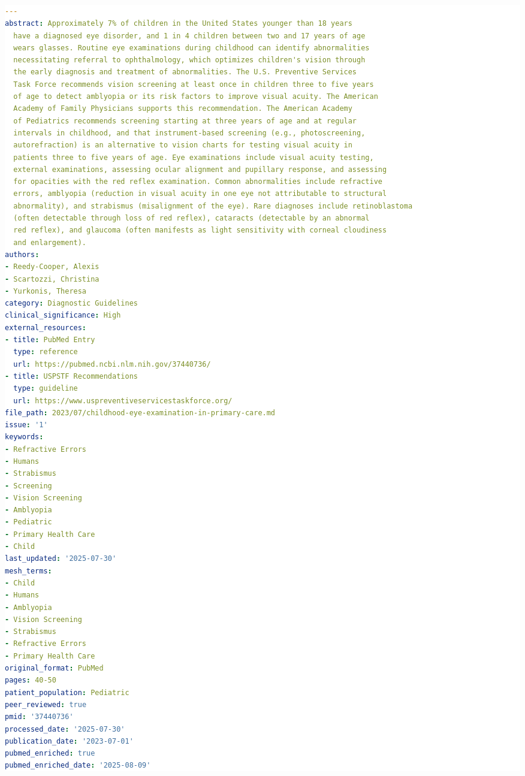 ```yaml
---
abstract: Approximately 7% of children in the United States younger than 18 years
  have a diagnosed eye disorder, and 1 in 4 children between two and 17 years of age
  wears glasses. Routine eye examinations during childhood can identify abnormalities
  necessitating referral to ophthalmology, which optimizes children's vision through
  the early diagnosis and treatment of abnormalities. The U.S. Preventive Services
  Task Force recommends vision screening at least once in children three to five years
  of age to detect amblyopia or its risk factors to improve visual acuity. The American
  Academy of Family Physicians supports this recommendation. The American Academy
  of Pediatrics recommends screening starting at three years of age and at regular
  intervals in childhood, and that instrument-based screening (e.g., photoscreening,
  autorefraction) is an alternative to vision charts for testing visual acuity in
  patients three to five years of age. Eye examinations include visual acuity testing,
  external examinations, assessing ocular alignment and pupillary response, and assessing
  for opacities with the red reflex examination. Common abnormalities include refractive
  errors, amblyopia (reduction in visual acuity in one eye not attributable to structural
  abnormality), and strabismus (misalignment of the eye). Rare diagnoses include retinoblastoma
  (often detectable through loss of red reflex), cataracts (detectable by an abnormal
  red reflex), and glaucoma (often manifests as light sensitivity with corneal cloudiness
  and enlargement).
authors:
- Reedy-Cooper, Alexis
- Scartozzi, Christina
- Yurkonis, Theresa
category: Diagnostic Guidelines
clinical_significance: High
external_resources:
- title: PubMed Entry
  type: reference
  url: https://pubmed.ncbi.nlm.nih.gov/37440736/
- title: USPSTF Recommendations
  type: guideline
  url: https://www.uspreventiveservicestaskforce.org/
file_path: 2023/07/childhood-eye-examination-in-primary-care.md
issue: '1'
keywords:
- Refractive Errors
- Humans
- Strabismus
- Screening
- Vision Screening
- Amblyopia
- Pediatric
- Primary Health Care
- Child
last_updated: '2025-07-30'
mesh_terms:
- Child
- Humans
- Amblyopia
- Vision Screening
- Strabismus
- Refractive Errors
- Primary Health Care
original_format: PubMed
pages: 40-50
patient_population: Pediatric
peer_reviewed: true
pmid: '37440736'
processed_date: '2025-07-30'
publication_date: '2023-07-01'
pubmed_enriched: true
pubmed_enriched_date: '2025-08-09'
```